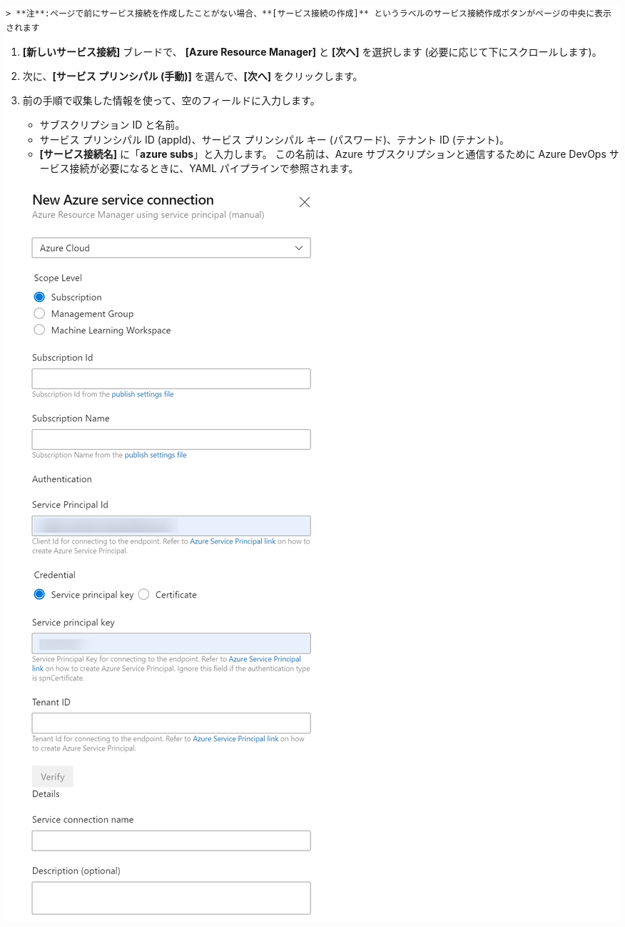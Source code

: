 
    > **注**:ページで前にサービス接続を作成したことがない場合、**[サービス接続の作成]** というラベルのサービス接続作成ボタンがページの中央に表示されます

1. **[新しいサービス接続]** ブレードで、 **[Azure Resource Manager]** と **[次へ]** を選択します (必要に応じて下にスクロールします)。

1. 次に、**[サービス プリンシパル (手動)]** を選んで、**[次へ]** をクリックします。

1. 前の手順で収集した情報を使って、空のフィールドに入力します。
    - サブスクリプション ID と名前。
    - サービス プリンシパル ID (appId)、サービス プリンシパル キー (パスワード)、テナント ID (テナント)。
    - **[サービス接続名]** に「**azure subs**」と入力します。 この名前は、Azure サブスクリプションと通信するために Azure DevOps サービス接続が必要になるときに、YAML パイプラインで参照されます。

    ![Azure サービス接続](images/azure-service-connection.png)
